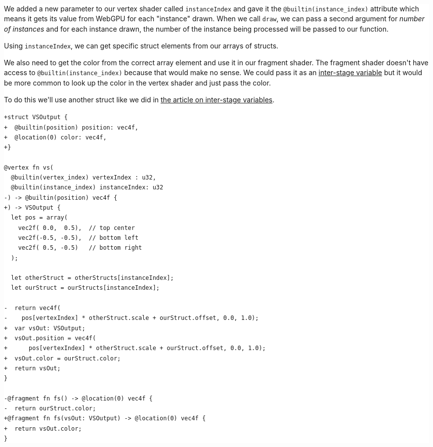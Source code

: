 We added a new parameter to our vertex shader called
`instanceIndex` and gave it the `@builtin(instance_index)` attribute
which means it gets its value from WebGPU for each "instance" drawn.
When we call `draw`, we can pass a second argument for *number of instances*
and for each instance drawn, the number of the instance being processed
will be passed to our function.

Using `instanceIndex`, we can get specific struct elements from our arrays
of structs.

We also need to get the color from the correct array element and use
it in our fragment shader. The fragment shader doesn't have access to
`@builtin(instance_index)` because that would make no sense. We could pass
it as an [inter-stage variable](webgpu-inter-stage-variables.html) but it
would be more common to look up the color in the vertex shader and just pass
the color.

To do this we'll use another struct like we did in
[the article on inter-stage variables](webgpu-inter-stage-variables.html).

```wgsl
+struct VSOutput {
+  @builtin(position) position: vec4f,
+  @location(0) color: vec4f,
+}

@vertex fn vs(
  @builtin(vertex_index) vertexIndex : u32,
  @builtin(instance_index) instanceIndex: u32
-) -> @builtin(position) vec4f {
+) -> VSOutput {
  let pos = array(
    vec2f( 0.0,  0.5),  // top center
    vec2f(-0.5, -0.5),  // bottom left
    vec2f( 0.5, -0.5)   // bottom right
  );

  let otherStruct = otherStructs[instanceIndex];
  let ourStruct = ourStructs[instanceIndex];

-  return vec4f(
-    pos[vertexIndex] * otherStruct.scale + ourStruct.offset, 0.0, 1.0);
+  var vsOut: VSOutput;
+  vsOut.position = vec4f(
+      pos[vertexIndex] * otherStruct.scale + ourStruct.offset, 0.0, 1.0);
+  vsOut.color = ourStruct.color;
+  return vsOut;
}

-@fragment fn fs() -> @location(0) vec4f {
-  return ourStruct.color;
+@fragment fn fs(vsOut: VSOutput) -> @location(0) vec4f {
+  return vsOut.color;
}

```


[^colorAttachments]: We can have multiple color attachments and then we'll need to return more colors/values for `location(1)`, `location(2)`, etc...